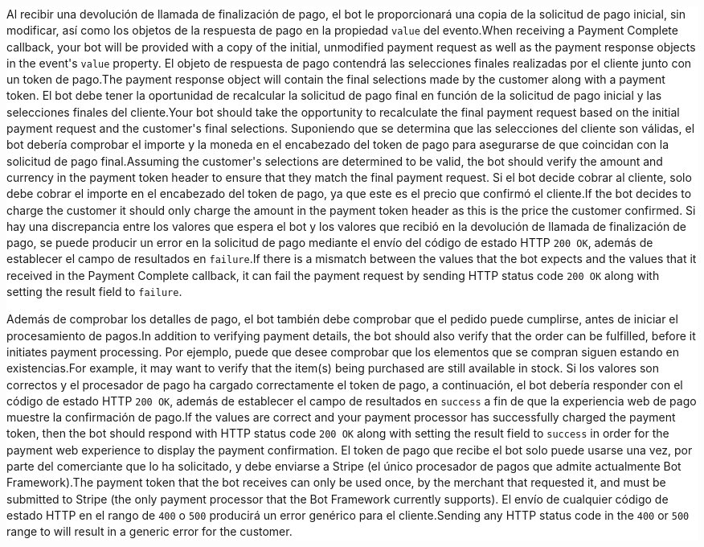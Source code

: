 <span data-ttu-id="7d36c-160">Al recibir una devolución de llamada de finalización de pago, el bot le proporcionará una copia de la solicitud de pago inicial, sin modificar, así como los objetos de la respuesta de pago en la propiedad `value` del evento.</span><span class="sxs-lookup"><span data-stu-id="7d36c-160">When receiving a Payment Complete callback, your bot will be provided with a copy of the initial, unmodified payment request as well as the payment response objects in the event's `value` property.</span></span> <span data-ttu-id="7d36c-161">El objeto de respuesta de pago contendrá las selecciones finales realizadas por el cliente junto con un token de pago.</span><span class="sxs-lookup"><span data-stu-id="7d36c-161">The payment response object will contain the final selections made by the customer along with a payment token.</span></span> <span data-ttu-id="7d36c-162">El bot debe tener la oportunidad de recalcular la solicitud de pago final en función de la solicitud de pago inicial y las selecciones finales del cliente.</span><span class="sxs-lookup"><span data-stu-id="7d36c-162">Your bot should take the opportunity to recalculate the final payment request based on the initial payment request and the customer's final selections.</span></span> <span data-ttu-id="7d36c-163">Suponiendo que se determina que las selecciones del cliente son válidas, el bot debería comprobar el importe y la moneda en el encabezado del token de pago para asegurarse de que coincidan con la solicitud de pago final.</span><span class="sxs-lookup"><span data-stu-id="7d36c-163">Assuming the customer's selections are determined to be valid, the bot should verify the amount and currency in the payment token header to ensure that they match the final payment request.</span></span>  <span data-ttu-id="7d36c-164">Si el bot decide cobrar al cliente, solo debe cobrar el importe en el encabezado del token de pago, ya que este es el precio que confirmó el cliente.</span><span class="sxs-lookup"><span data-stu-id="7d36c-164">If the bot decides to charge the customer it should only charge the amount in the payment token header as this is the price the customer confirmed.</span></span> <span data-ttu-id="7d36c-165">Si hay una discrepancia entre los valores que espera el bot y los valores que recibió en la devolución de llamada de finalización de pago, se puede producir un error en la solicitud de pago mediante el envío del código de estado HTTP `200 OK`, además de establecer el campo de resultados en `failure`.</span><span class="sxs-lookup"><span data-stu-id="7d36c-165">If there is a mismatch between the values that the bot expects and the values that it received in the Payment Complete callback, it can fail the payment request by sending HTTP status code `200 OK` along with setting the result field to `failure`.</span></span>   

<span data-ttu-id="7d36c-166">Además de comprobar los detalles de pago, el bot también debe comprobar que el pedido puede cumplirse, antes de iniciar el procesamiento de pagos.</span><span class="sxs-lookup"><span data-stu-id="7d36c-166">In addition to verifying payment details, the bot should also verify that the order can be fulfilled, before it initiates payment processing.</span></span> <span data-ttu-id="7d36c-167">Por ejemplo, puede que desee comprobar que los elementos que se compran siguen estando en existencias.</span><span class="sxs-lookup"><span data-stu-id="7d36c-167">For example, it may want to verify that the item(s) being purchased are still available in stock.</span></span> <span data-ttu-id="7d36c-168">Si los valores son correctos y el procesador de pago ha cargado correctamente el token de pago, a continuación, el bot debería responder con el código de estado HTTP `200 OK`, además de establecer el campo de resultados en `success` a fin de que la experiencia web de pago muestre la confirmación de pago.</span><span class="sxs-lookup"><span data-stu-id="7d36c-168">If the values are correct and your payment processor has successfully charged the payment token, then the bot should respond with HTTP status code `200 OK` along with setting the result field to `success` in order for the payment web experience to display the payment confirmation.</span></span> <span data-ttu-id="7d36c-169">El token de pago que recibe el bot solo puede usarse una vez, por parte del comerciante que lo ha solicitado, y debe enviarse a Stripe (el único procesador de pagos que admite actualmente Bot Framework).</span><span class="sxs-lookup"><span data-stu-id="7d36c-169">The payment token that the bot receives can only be used once, by the merchant that requested it, and must be submitted to Stripe (the only payment processor that the Bot Framework currently supports).</span></span> <span data-ttu-id="7d36c-170">El envío de cualquier código de estado HTTP en el rango de `400` o `500` producirá un error genérico para el cliente.</span><span class="sxs-lookup"><span data-stu-id="7d36c-170">Sending any HTTP status code in the `400` or `500` range to will result in a generic error for the customer.</span></span>
